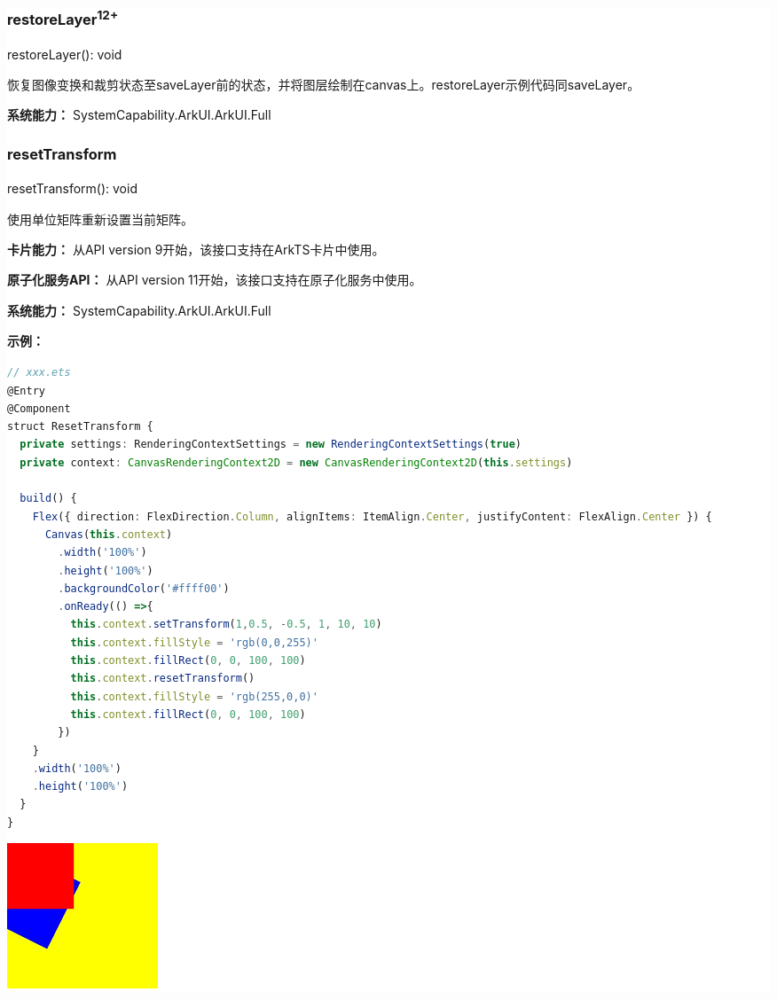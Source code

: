 ### restoreLayer<sup>12+</sup>

restoreLayer(): void

恢复图像变换和裁剪状态至saveLayer前的状态，并将图层绘制在canvas上。restoreLayer示例代码同saveLayer。

**系统能力：** SystemCapability.ArkUI.ArkUI.Full

### resetTransform

resetTransform(): void

使用单位矩阵重新设置当前矩阵。

**卡片能力：** 从API version 9开始，该接口支持在ArkTS卡片中使用。

**原子化服务API：** 从API version 11开始，该接口支持在原子化服务中使用。

**系统能力：** SystemCapability.ArkUI.ArkUI.Full

**示例：**

  ```ts
  // xxx.ets
  @Entry
  @Component
  struct ResetTransform {
    private settings: RenderingContextSettings = new RenderingContextSettings(true)
    private context: CanvasRenderingContext2D = new CanvasRenderingContext2D(this.settings)

    build() {
      Flex({ direction: FlexDirection.Column, alignItems: ItemAlign.Center, justifyContent: FlexAlign.Center }) {
        Canvas(this.context)
          .width('100%')
          .height('100%')
          .backgroundColor('#ffff00')
          .onReady(() =>{
            this.context.setTransform(1,0.5, -0.5, 1, 10, 10)
            this.context.fillStyle = 'rgb(0,0,255)'
            this.context.fillRect(0, 0, 100, 100)
            this.context.resetTransform()
            this.context.fillStyle = 'rgb(255,0,0)'
            this.context.fillRect(0, 0, 100, 100)
          })
      }
      .width('100%')
      .height('100%')
    }
  }
  ```

  ![zh-cn_image_0000001239032417](figures/zh-cn_image_ResetTransform.png)
